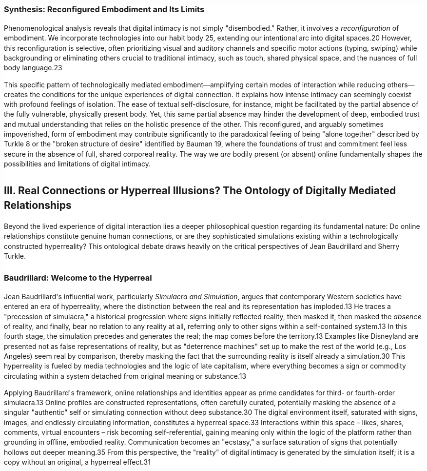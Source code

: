 ### **Synthesis: Reconfigured Embodiment and Its Limits**

Phenomenological analysis reveals that digital intimacy is not simply "disembodied." Rather, it involves a *reconfiguration* of embodiment. We incorporate technologies into our habit body 25, extending our intentional arc into digital spaces.20 However, this reconfiguration is selective, often prioritizing visual and auditory channels and specific motor actions (typing, swiping) while backgrounding or eliminating others crucial to traditional intimacy, such as touch, shared physical space, and the nuances of full body language.23

This specific pattern of technologically mediated embodiment—amplifying certain modes of interaction while reducing others—creates the conditions for the unique experiences of digital connection. It explains how intense intimacy can seemingly coexist with profound feelings of isolation. The ease of textual self-disclosure, for instance, might be facilitated by the partial absence of the fully vulnerable, physically present body. Yet, this same partial absence may hinder the development of deep, embodied trust and mutual understanding that relies on the holistic presence of the other. This reconfigured, and arguably sometimes impoverished, form of embodiment may contribute significantly to the paradoxical feeling of being "alone together" described by Turkle 8 or the "broken structure of desire" identified by Bauman 19, where the foundations of trust and commitment feel less secure in the absence of full, shared corporeal reality. The way we *are* bodily present (or absent) online fundamentally shapes the possibilities and limitations of digital intimacy.

## **III. Real Connections or Hyperreal Illusions? The Ontology of Digitally Mediated Relationships**

Beyond the lived experience of digital interaction lies a deeper philosophical question regarding its fundamental nature: Do online relationships constitute genuine human connections, or are they sophisticated simulations existing within a technologically constructed hyperreality? This ontological debate draws heavily on the critical perspectives of Jean Baudrillard and Sherry Turkle.

### **Baudrillard: Welcome to the Hyperreal**

Jean Baudrillard's influential work, particularly *Simulacra and Simulation*, argues that contemporary Western societies have entered an era of hyperreality, where the distinction between the real and its representation has imploded.13 He traces a "precession of simulacra," a historical progression where signs initially reflected reality, then masked it, then masked the *absence* of reality, and finally, bear no relation to any reality at all, referring only to other signs within a self-contained system.13 In this fourth stage, the simulation precedes and generates the real; the map comes before the territory.13 Examples like Disneyland are presented not as false representations of reality, but as "deterrence machines" set up to make the rest of the world (e.g., Los Angeles) seem real by comparison, thereby masking the fact that the surrounding reality is itself already a simulation.30 This hyperreality is fueled by media technologies and the logic of late capitalism, where everything becomes a sign or commodity circulating within a system detached from original meaning or substance.13

Applying Baudrillard's framework, online relationships and identities appear as prime candidates for third- or fourth-order simulacra.13 Online profiles are constructed representations, often carefully curated, potentially masking the absence of a singular "authentic" self or simulating connection without deep substance.30 The digital environment itself, saturated with signs, images, and endlessly circulating information, constitutes a hyperreal space.33 Interactions within this space – likes, shares, comments, virtual encounters – risk becoming self-referential, gaining meaning only within the logic of the platform rather than grounding in offline, embodied reality. Communication becomes an "ecstasy," a surface saturation of signs that potentially hollows out deeper meaning.35 From this perspective, the "reality" of digital intimacy is generated by the simulation itself; it is a copy without an original, a hyperreal effect.31
